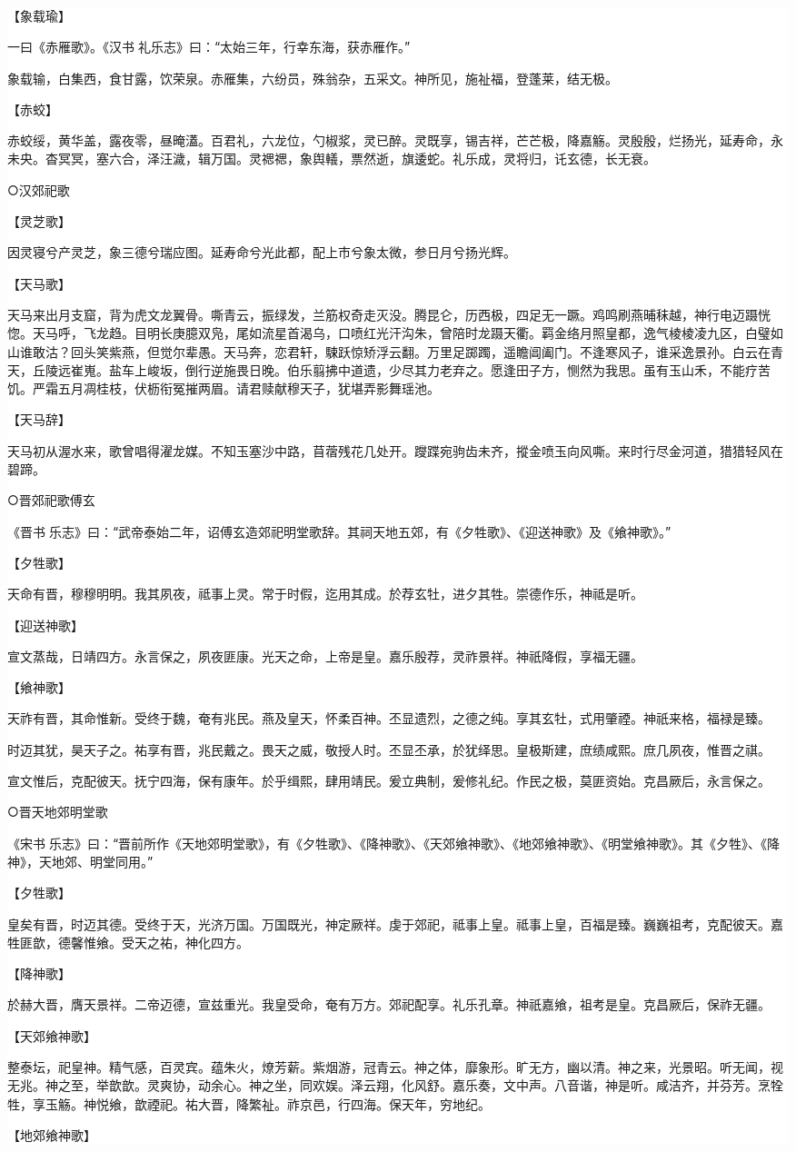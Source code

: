 【象载瑜】  

一曰《赤雁歌》。《汉书 礼乐志》曰：“太始三年，行幸东海，获赤雁作。”  

象载输，白集西，食甘露，饮荣泉。赤雁集，六纷员，殊翁杂，五采文。神所见，施祉福，登蓬莱，结无极。  

【赤蛟】  

赤蛟绥，黄华盖，露夜零，昼晻濭。百君礼，六龙位，勺椒浆，灵已醉。灵既享，锡吉祥，芒芒极，降嘉觞。灵殷殷，烂扬光，延寿命，永未央。杳冥冥，塞六合，泽汪濊，辑万国。灵禗禗，象舆轙，票然逝，旗逶蛇。礼乐成，灵将归，讬玄德，长无衰。  

○汉郊祀歌  

【灵芝歌】  

因灵寝兮产灵芝，象三德兮瑞应图。延寿命兮光此都，配上市兮象太微，参日月兮扬光辉。  

【天马歌】  

天马来出月支窟，背为虎文龙翼骨。嘶青云，振绿发，兰筋权奇走灭没。腾昆仑，历西极，四足无一蹶。鸡鸣刷燕晡秣越，神行电迈蹑恍惚。天马呼，飞龙趋。目明长庚臆双凫，尾如流星首渴乌，口喷红光汗沟朱，曾陪时龙蹑天衢。羁金络月照皇都，逸气棱棱凌九区，白璧如山谁敢沽？回头笑紫燕，但觉尔辈愚。天马奔，恋君轩，駷跃惊矫浮云翻。万里足踯躅，遥瞻阊阖门。不逢寒风子，谁采逸景孙。白云在青天，丘陵远崔嵬。盐车上峻坂，倒行逆施畏日晚。伯乐翦拂中道遗，少尽其力老弃之。愿逢田子方，恻然为我思。虽有玉山禾，不能疗苦饥。严霜五月凋桂枝，伏枥衔冤摧两眉。请君赎献穆天子，犹堪弄影舞瑶池。  

【天马辞】  

天马初从渥水来，歌曾唱得濯龙媒。不知玉塞沙中路，苜蓿残花几处开。躞蹀宛驹齿未齐，摐金喷玉向风嘶。来时行尽金河道，猎猎轻风在碧蹄。  

○晋郊祀歌傅玄  

《晋书 乐志》曰：“武帝泰始二年，诏傅玄造郊祀明堂歌辞。其祠天地五郊，有《夕牲歌》、《迎送神歌》及《飨神歌》。”  

【夕牲歌】  

天命有晋，穆穆明明。我其夙夜，祗事上灵。常于时假，迄用其成。於荐玄牡，进夕其牲。崇德作乐，神祗是听。  

【迎送神歌】  

宣文蒸哉，日靖四方。永言保之，夙夜匪康。光天之命，上帝是皇。嘉乐殷荐，灵祚景祥。神祇降假，享福无疆。  

【飨神歌】  

天祚有晋，其命惟新。受终于魏，奄有兆民。燕及皇天，怀柔百神。丕显遗烈，之德之纯。享其玄牡，式用肇禋。神祇来格，福禄是臻。  

时迈其犹，昊天子之。祐享有晋，兆民戴之。畏天之威，敬授人时。丕显丕承，於犹绎思。皇极斯建，庶绩咸熙。庶几夙夜，惟晋之祺。  

宣文惟后，克配彼天。抚宁四海，保有康年。於乎缉熙，肆用靖民。爰立典制，爰修礼纪。作民之极，莫匪资始。克昌厥后，永言保之。  

○晋天地郊明堂歌  

《宋书 乐志》曰：“晋前所作《天地郊明堂歌》，有《夕牲歌》、《降神歌》、《天郊飨神歌》、《地郊飨神歌》、《明堂飨神歌》。其《夕牲》、《降神》，天地郊、明堂同用。”  

【夕牲歌】  

皇矣有晋，时迈其德。受终于天，光济万国。万国既光，神定厥祥。虔于郊祀，祗事上皇。祗事上皇，百福是臻。巍巍祖考，克配彼天。嘉牲匪歆，德馨惟飨。受天之祐，神化四方。  

【降神歌】  

於赫大晋，膺天景祥。二帝迈德，宣兹重光。我皇受命，奄有万方。郊祀配享。礼乐孔章。神祇嘉飨，祖考是皇。克昌厥后，保祚无疆。  

【天郊飨神歌】  

整泰坛，祀皇神。精气感，百灵宾。蕴朱火，燎芳薪。紫烟游，冠青云。神之体，靡象形。旷无方，幽以清。神之来，光景昭。听无闻，视无兆。神之至，举歆歆。灵爽协，动余心。神之坐，同欢娱。泽云翔，化风舒。嘉乐奏，文中声。八音谐，神是听。咸洁齐，并芬芳。烹牷牲，享玉觞。神悦飨，歆禋祀。祐大晋，降繁祉。祚京邑，行四海。保天年，穷地纪。  

【地郊飨神歌】  
